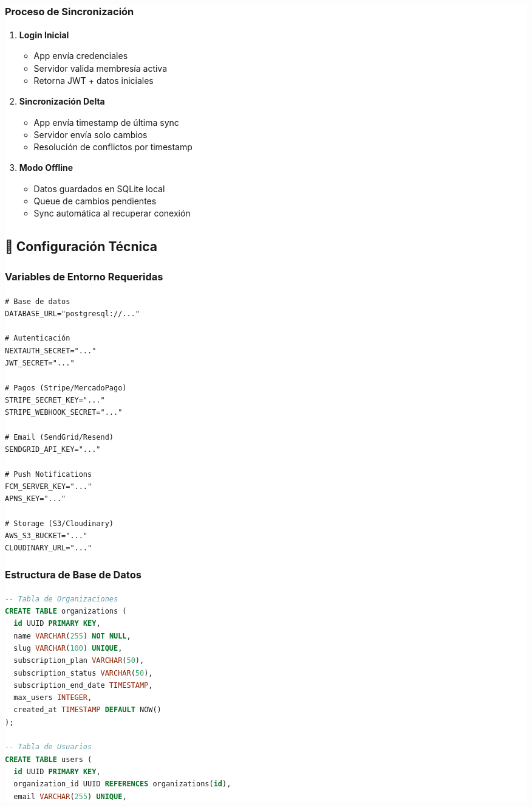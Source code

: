 ### **Proceso de Sincronización**

1. **Login Inicial**
   - App envía credenciales
   - Servidor valida membresía activa
   - Retorna JWT + datos iniciales

2. **Sincronización Delta**
   - App envía timestamp de última sync
   - Servidor envía solo cambios
   - Resolución de conflictos por timestamp

3. **Modo Offline**
   - Datos guardados en SQLite local
   - Queue de cambios pendientes
   - Sync automática al recuperar conexión

## 🔧 Configuración Técnica

### **Variables de Entorno Requeridas**

```env
# Base de datos
DATABASE_URL="postgresql://..."

# Autenticación
NEXTAUTH_SECRET="..."
JWT_SECRET="..."

# Pagos (Stripe/MercadoPago)
STRIPE_SECRET_KEY="..."
STRIPE_WEBHOOK_SECRET="..."

# Email (SendGrid/Resend)
SENDGRID_API_KEY="..."

# Push Notifications
FCM_SERVER_KEY="..."
APNS_KEY="..."

# Storage (S3/Cloudinary)
AWS_S3_BUCKET="..."
CLOUDINARY_URL="..."
```

### **Estructura de Base de Datos**

```sql
-- Tabla de Organizaciones
CREATE TABLE organizations (
  id UUID PRIMARY KEY,
  name VARCHAR(255) NOT NULL,
  slug VARCHAR(100) UNIQUE,
  subscription_plan VARCHAR(50),
  subscription_status VARCHAR(50),
  subscription_end_date TIMESTAMP,
  max_users INTEGER,
  created_at TIMESTAMP DEFAULT NOW()
);

-- Tabla de Usuarios
CREATE TABLE users (
  id UUID PRIMARY KEY,
  organization_id UUID REFERENCES organizations(id),
  email VARCHAR(255) UNIQUE,
```